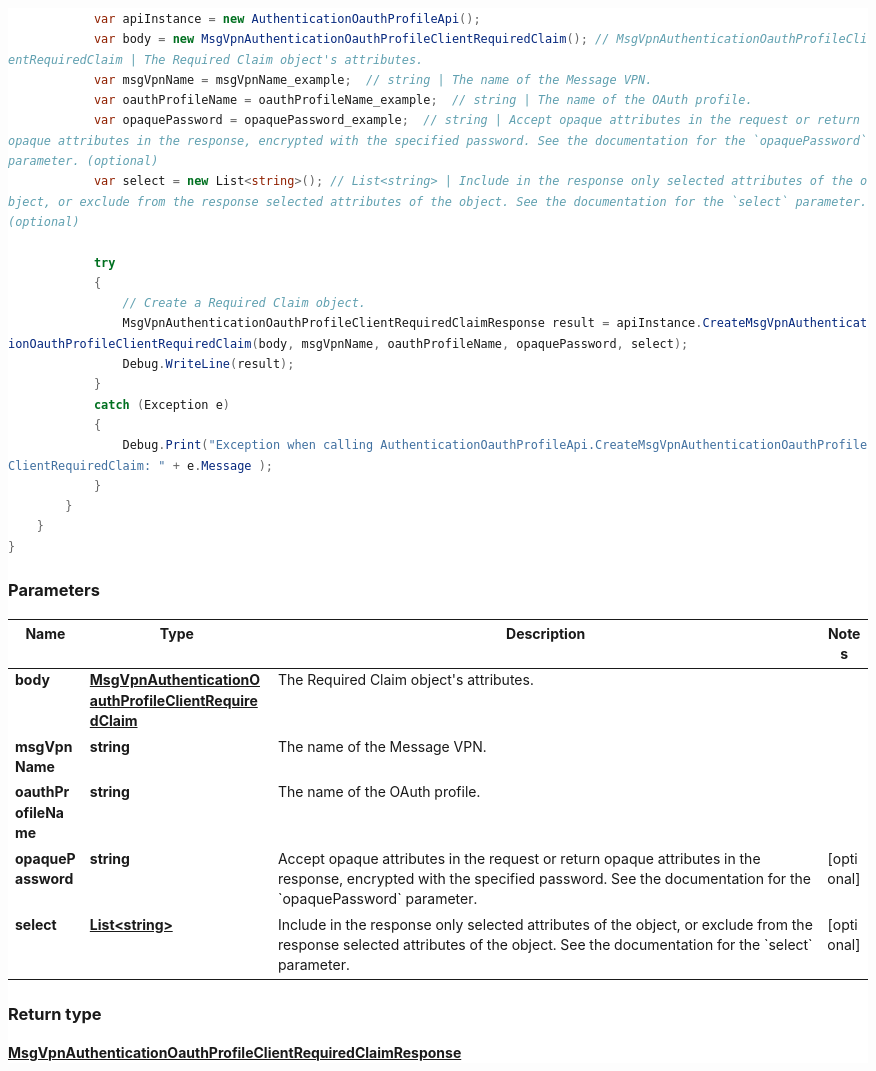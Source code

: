 ```csharp
            var apiInstance = new AuthenticationOauthProfileApi();
            var body = new MsgVpnAuthenticationOauthProfileClientRequiredClaim(); // MsgVpnAuthenticationOauthProfileClientRequiredClaim | The Required Claim object's attributes.
            var msgVpnName = msgVpnName_example;  // string | The name of the Message VPN.
            var oauthProfileName = oauthProfileName_example;  // string | The name of the OAuth profile.
            var opaquePassword = opaquePassword_example;  // string | Accept opaque attributes in the request or return opaque attributes in the response, encrypted with the specified password. See the documentation for the `opaquePassword` parameter. (optional) 
            var select = new List<string>(); // List<string> | Include in the response only selected attributes of the object, or exclude from the response selected attributes of the object. See the documentation for the `select` parameter. (optional) 

            try
            {
                // Create a Required Claim object.
                MsgVpnAuthenticationOauthProfileClientRequiredClaimResponse result = apiInstance.CreateMsgVpnAuthenticationOauthProfileClientRequiredClaim(body, msgVpnName, oauthProfileName, opaquePassword, select);
                Debug.WriteLine(result);
            }
            catch (Exception e)
            {
                Debug.Print("Exception when calling AuthenticationOauthProfileApi.CreateMsgVpnAuthenticationOauthProfileClientRequiredClaim: " + e.Message );
            }
        }
    }
}
```

### Parameters

Name | Type | Description  | Notes
------------- | ------------- | ------------- | -------------
 **body** | [**MsgVpnAuthenticationOauthProfileClientRequiredClaim**](MsgVpnAuthenticationOauthProfileClientRequiredClaim.md)| The Required Claim object&#x27;s attributes. | 
 **msgVpnName** | **string**| The name of the Message VPN. | 
 **oauthProfileName** | **string**| The name of the OAuth profile. | 
 **opaquePassword** | **string**| Accept opaque attributes in the request or return opaque attributes in the response, encrypted with the specified password. See the documentation for the &#x60;opaquePassword&#x60; parameter. | [optional] 
 **select** | [**List&lt;string&gt;**](string.md)| Include in the response only selected attributes of the object, or exclude from the response selected attributes of the object. See the documentation for the &#x60;select&#x60; parameter. | [optional] 

### Return type

[**MsgVpnAuthenticationOauthProfileClientRequiredClaimResponse**](MsgVpnAuthenticationOauthProfileClientRequiredClaimResponse.md)
